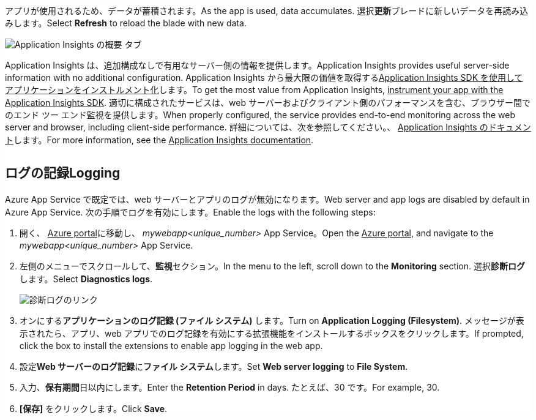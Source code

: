 <span data-ttu-id="0c8df-151">アプリが使用されるため、データが蓄積されます。</span><span class="sxs-lookup"><span data-stu-id="0c8df-151">As the app is used, data accumulates.</span></span> <span data-ttu-id="0c8df-152">選択**更新**ブレードに新しいデータを再読み込みします。</span><span class="sxs-lookup"><span data-stu-id="0c8df-152">Select **Refresh** to reload the blade with new data.</span></span>

![Application Insights の概要 タブ](./media/monitoring/app-insights-overview.png)

<span data-ttu-id="0c8df-154">Application Insights は、追加構成なしで有用なサーバー側の情報を提供します。</span><span class="sxs-lookup"><span data-stu-id="0c8df-154">Application Insights provides useful server-side information with no additional configuration.</span></span> <span data-ttu-id="0c8df-155">Application Insights から最大限の価値を取得する[Application Insights SDK を使用してアプリケーションをインストルメント化](/azure/application-insights/app-insights-asp-net-core)します。</span><span class="sxs-lookup"><span data-stu-id="0c8df-155">To get the most value from Application Insights, [instrument your app with the Application Insights SDK](/azure/application-insights/app-insights-asp-net-core).</span></span> <span data-ttu-id="0c8df-156">適切に構成されたサービスは、web サーバーおよびクライアント側のパフォーマンスを含む、ブラウザー間でのエンド ツー エンド監視を提供します。</span><span class="sxs-lookup"><span data-stu-id="0c8df-156">When properly configured, the service provides end-to-end monitoring across the web server and browser, including client-side performance.</span></span> <span data-ttu-id="0c8df-157">詳細については、次を参照してください。、 [Application Insights のドキュメント](/azure/application-insights/app-insights-overview)します。</span><span class="sxs-lookup"><span data-stu-id="0c8df-157">For more information, see the [Application Insights documentation](/azure/application-insights/app-insights-overview).</span></span>

## <a name="logging"></a><span data-ttu-id="0c8df-158">ログの記録</span><span class="sxs-lookup"><span data-stu-id="0c8df-158">Logging</span></span>

<span data-ttu-id="0c8df-159">Azure App Service で既定では、web サーバーとアプリのログが無効になります。</span><span class="sxs-lookup"><span data-stu-id="0c8df-159">Web server and app logs are disabled by default in Azure App Service.</span></span> <span data-ttu-id="0c8df-160">次の手順でログを有効にします。</span><span class="sxs-lookup"><span data-stu-id="0c8df-160">Enable the logs with the following steps:</span></span>

1. <span data-ttu-id="0c8df-161">開く、 [Azure portal](https://portal.azure.com)に移動し、 *mywebapp\<unique_number\>*  App Service。</span><span class="sxs-lookup"><span data-stu-id="0c8df-161">Open the [Azure portal](https://portal.azure.com), and navigate to the *mywebapp\<unique_number\>* App Service.</span></span>
1. <span data-ttu-id="0c8df-162">左側のメニューでスクロールして、**監視**セクション。</span><span class="sxs-lookup"><span data-stu-id="0c8df-162">In the menu to the left, scroll down to the **Monitoring** section.</span></span> <span data-ttu-id="0c8df-163">選択**診断ログ**します。</span><span class="sxs-lookup"><span data-stu-id="0c8df-163">Select **Diagnostics logs**.</span></span>

    ![診断ログのリンク](./media/monitoring/logging.png)

1. <span data-ttu-id="0c8df-165">オンにする**アプリケーションのログ記録 (ファイル システム)** します。</span><span class="sxs-lookup"><span data-stu-id="0c8df-165">Turn on **Application Logging (Filesystem)**.</span></span> <span data-ttu-id="0c8df-166">メッセージが表示されたら、アプリ、web アプリでのログ記録を有効にする拡張機能をインストールするボックスをクリックします。</span><span class="sxs-lookup"><span data-stu-id="0c8df-166">If prompted, click the box to install the extensions to enable app logging in the web app.</span></span>
1. <span data-ttu-id="0c8df-167">設定**Web サーバーのログ記録**に**ファイル システム**します。</span><span class="sxs-lookup"><span data-stu-id="0c8df-167">Set **Web server logging** to **File System**.</span></span>
1. <span data-ttu-id="0c8df-168">入力、**保有期間**日以内にします。</span><span class="sxs-lookup"><span data-stu-id="0c8df-168">Enter the **Retention Period** in days.</span></span> <span data-ttu-id="0c8df-169">たとえば、30 です。</span><span class="sxs-lookup"><span data-stu-id="0c8df-169">For example, 30.</span></span>
1. <span data-ttu-id="0c8df-170">**[保存]** をクリックします。</span><span class="sxs-lookup"><span data-stu-id="0c8df-170">Click **Save**.</span></span>
